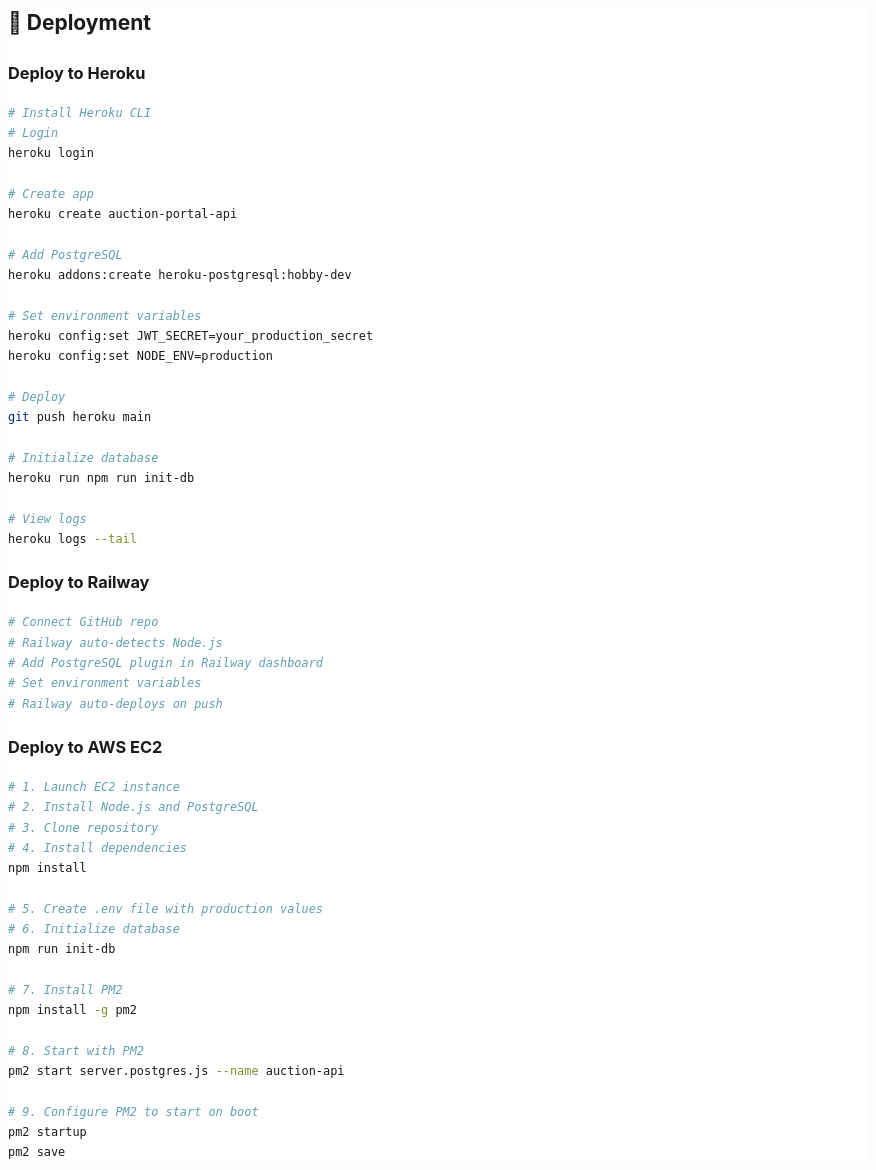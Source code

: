 
## 🚀 Deployment

### Deploy to Heroku

```bash
# Install Heroku CLI
# Login
heroku login

# Create app
heroku create auction-portal-api

# Add PostgreSQL
heroku addons:create heroku-postgresql:hobby-dev

# Set environment variables
heroku config:set JWT_SECRET=your_production_secret
heroku config:set NODE_ENV=production

# Deploy
git push heroku main

# Initialize database
heroku run npm run init-db

# View logs
heroku logs --tail
```

### Deploy to Railway

```bash
# Connect GitHub repo
# Railway auto-detects Node.js
# Add PostgreSQL plugin in Railway dashboard
# Set environment variables
# Railway auto-deploys on push
```

### Deploy to AWS EC2

```bash
# 1. Launch EC2 instance
# 2. Install Node.js and PostgreSQL
# 3. Clone repository
# 4. Install dependencies
npm install

# 5. Create .env file with production values
# 6. Initialize database
npm run init-db

# 7. Install PM2
npm install -g pm2

# 8. Start with PM2
pm2 start server.postgres.js --name auction-api

# 9. Configure PM2 to start on boot
pm2 startup
pm2 save
```
